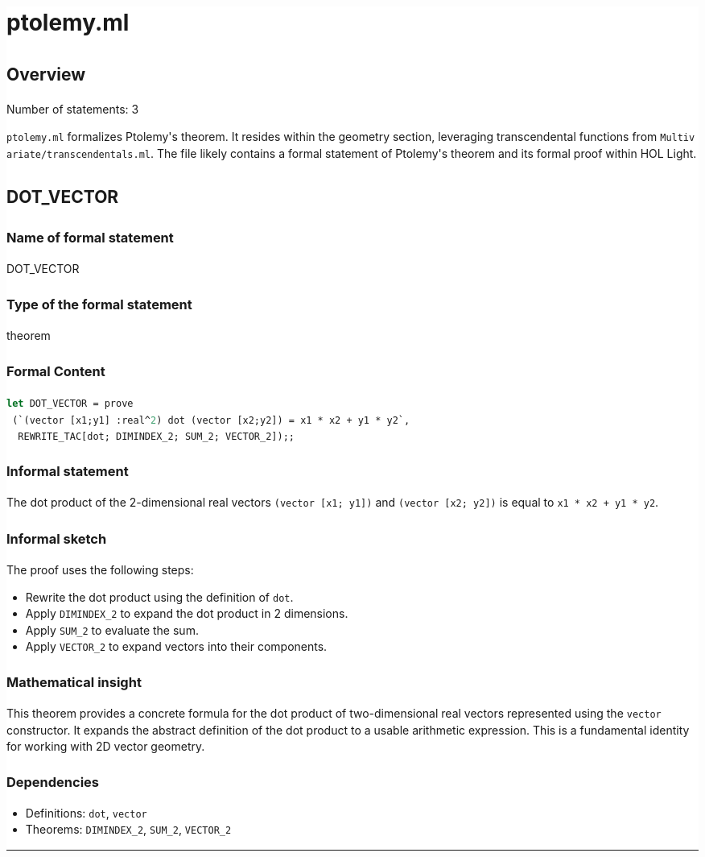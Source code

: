 # ptolemy.ml

## Overview

Number of statements: 3

`ptolemy.ml` formalizes Ptolemy's theorem. It resides within the geometry section, leveraging transcendental functions from `Multivariate/transcendentals.ml`. The file likely contains a formal statement of Ptolemy's theorem and its formal proof within HOL Light.


## DOT_VECTOR

### Name of formal statement
DOT_VECTOR

### Type of the formal statement
theorem

### Formal Content
```ocaml
let DOT_VECTOR = prove
 (`(vector [x1;y1] :real^2) dot (vector [x2;y2]) = x1 * x2 + y1 * y2`,
  REWRITE_TAC[dot; DIMINDEX_2; SUM_2; VECTOR_2]);;
```

### Informal statement
The dot product of the 2-dimensional real vectors `(vector [x1; y1])` and `(vector [x2; y2])` is equal to `x1 * x2 + y1 * y2`.

### Informal sketch
The proof uses the following steps:
- Rewrite the dot product using the definition of `dot`.
- Apply `DIMINDEX_2` to expand the dot product in 2 dimensions.
- Apply `SUM_2` to evaluate the sum.
- Apply `VECTOR_2` to expand vectors into their components.

### Mathematical insight
This theorem provides a concrete formula for the dot product of two-dimensional real vectors represented using the `vector` constructor. It expands the abstract definition of the dot product to a usable arithmetic expression. This is a fundamental identity for working with 2D vector geometry.

### Dependencies
- Definitions: `dot`, `vector`
- Theorems: `DIMINDEX_2`, `SUM_2`, `VECTOR_2`


---
